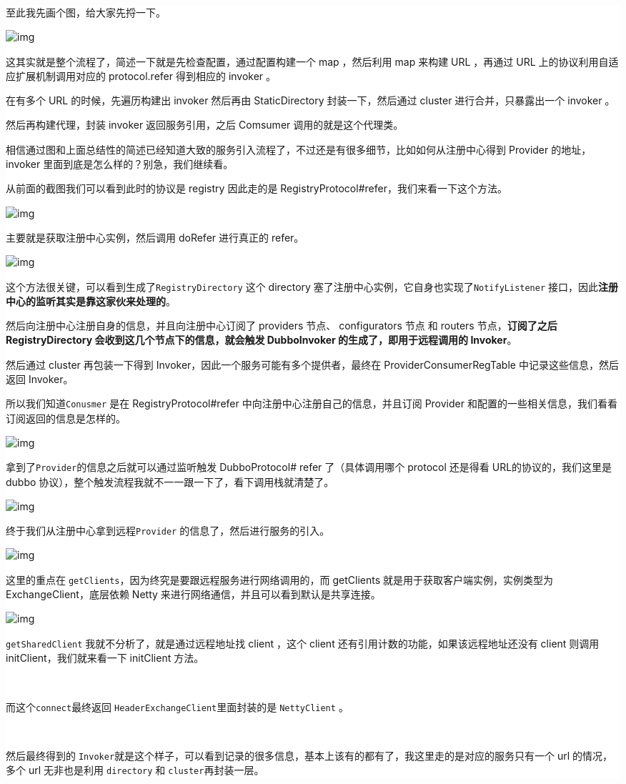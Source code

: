 至此我先画个图，给大家先捋一下。

![img](https://mmbiz.qpic.cn/mmbiz_png/uChmeeX1Fpz5d8nUSmg6LId8fd5ibJPdrlyHedol8mkDRbeecs6TibqBibWQ4NAlmXT8CStgS4Z1ZJXut3XdqYJRg/640?wx_fmt=png&tp=webp&wxfrom=5&wx_lazy=1&wx_co=1)

这其实就是整个流程了，简述一下就是先检查配置，通过配置构建一个 map ，然后利用 map 来构建 URL ，再通过 URL 上的协议利用自适应扩展机制调用对应的 protocol.refer 得到相应的 invoker 。

在有多个 URL 的时候，先遍历构建出 invoker 然后再由 StaticDirectory 封装一下，然后通过 cluster 进行合并，只暴露出一个 invoker 。

然后再构建代理，封装 invoker 返回服务引用，之后 Comsumer 调用的就是这个代理类。

相信通过图和上面总结性的简述已经知道大致的服务引入流程了，不过还是有很多细节，比如如何从注册中心得到 Provider 的地址，invoker 里面到底是怎么样的？别急，我们继续看。

从前面的截图我们可以看到此时的协议是 registry 因此走的是 RegistryProtocol#refer，我们来看一下这个方法。

![img](https://mmbiz.qpic.cn/mmbiz_png/uChmeeX1Fpz5d8nUSmg6LId8fd5ibJPdromJ8WP6SvDqslKyibk7Nlg91vmJZCzO4K1t1Uia4NCWcBfC5qC68fzdw/640?wx_fmt=png&tp=webp&wxfrom=5&wx_lazy=1&wx_co=1)

主要就是获取注册中心实例，然后调用 doRefer 进行真正的 refer。

![img](https://mmbiz.qpic.cn/mmbiz_png/uChmeeX1Fpz5d8nUSmg6LId8fd5ibJPdrZdgkbWZlRjPhgH4sWlicrXF6MvvJ8Ch860Gw0PzPTwZOQsOWQpMbwgg/640?wx_fmt=png&tp=webp&wxfrom=5&wx_lazy=1&wx_co=1)

这个方法很关键，可以看到生成了`RegistryDirectory` 这个 directory 塞了注册中心实例，它自身也实现了`NotifyListener` 接口，因此**注册中心的监听其实是靠这家伙来处理的**。

然后向注册中心注册自身的信息，并且向注册中心订阅了 providers 节点、 configurators 节点 和 routers 节点，**订阅了之后 RegistryDirectory 会收到这几个节点下的信息，就会触发 DubboInvoker 的生成了，即用于远程调用的 Invoker**。

然后通过 cluster 再包装一下得到 Invoker，因此一个服务可能有多个提供者，最终在 ProviderConsumerRegTable 中记录这些信息，然后返回 Invoker。

所以我们知道`Conusmer` 是在 RegistryProtocol#refer 中向注册中心注册自己的信息，并且订阅 Provider 和配置的一些相关信息，我们看看订阅返回的信息是怎样的。

![img](https://mmbiz.qpic.cn/mmbiz_png/uChmeeX1Fpz5d8nUSmg6LId8fd5ibJPdrMPHw3C3zPow0ODKgSCduespHTUUodL6EnPsjZzu8nGJ2GSguhGzAng/640?wx_fmt=png&tp=webp&wxfrom=5&wx_lazy=1&wx_co=1)

拿到了`Provider`的信息之后就可以通过监听触发 DubboProtocol# refer 了（具体调用哪个 protocol 还是得看 URL的协议的，我们这里是 dubbo 协议），整个触发流程我就不一一跟一下了，看下调用栈就清楚了。

![img](https://mmbiz.qpic.cn/mmbiz_png/uChmeeX1Fpz5d8nUSmg6LId8fd5ibJPdruxQeyeTV9Z4m3PqB18z4BuKbCM8guHTuZGVDkH9Zr1aN9OmnjlibUibg/640?wx_fmt=png&tp=webp&wxfrom=5&wx_lazy=1&wx_co=1)

终于我们从注册中心拿到远程`Provider` 的信息了，然后进行服务的引入。

![img](https://mmbiz.qpic.cn/mmbiz_png/uChmeeX1Fpz5d8nUSmg6LId8fd5ibJPdrGjs4RiavT2BF6Ayoib2JgUBrpe4mYVjVLrOcl3Fwib1u6TWA5sgicH3kOw/640?wx_fmt=png&tp=webp&wxfrom=5&wx_lazy=1&wx_co=1)

这里的重点在 `getClients`，因为终究是要跟远程服务进行网络调用的，而 getClients 就是用于获取客户端实例，实例类型为 ExchangeClient，底层依赖 Netty 来进行网络通信，并且可以看到默认是共享连接。

![img](https://mmbiz.qpic.cn/mmbiz_png/uChmeeX1Fpz5d8nUSmg6LId8fd5ibJPdrG8bia5sRKH3GooPo03qhFmRF7grN51m7NNUs8k3jnQDH7P0Mw8FTibaA/640?wx_fmt=png&tp=webp&wxfrom=5&wx_lazy=1&wx_co=1)

`getSharedClient` 我就不分析了，就是通过远程地址找 client ，这个 client 还有引用计数的功能，如果该远程地址还没有 client 则调用 initClient，我们就来看一下 initClient 方法。

![img](data:image/gif;base64,iVBORw0KGgoAAAANSUhEUgAAAAEAAAABCAYAAAAfFcSJAAAADUlEQVQImWNgYGBgAAAABQABh6FO1AAAAABJRU5ErkJggg==)

而这个`connect`最终返回 `HeaderExchangeClient`里面封装的是 `NettyClient` 。

![img](data:image/gif;base64,iVBORw0KGgoAAAANSUhEUgAAAAEAAAABCAYAAAAfFcSJAAAADUlEQVQImWNgYGBgAAAABQABh6FO1AAAAABJRU5ErkJggg==)

然后最终得到的 `Invoker`就是这个样子，可以看到记录的很多信息，基本上该有的都有了，我这里走的是对应的服务只有一个 url 的情况，多个 url 无非也是利用 `directory` 和 `cluster`再封装一层。
